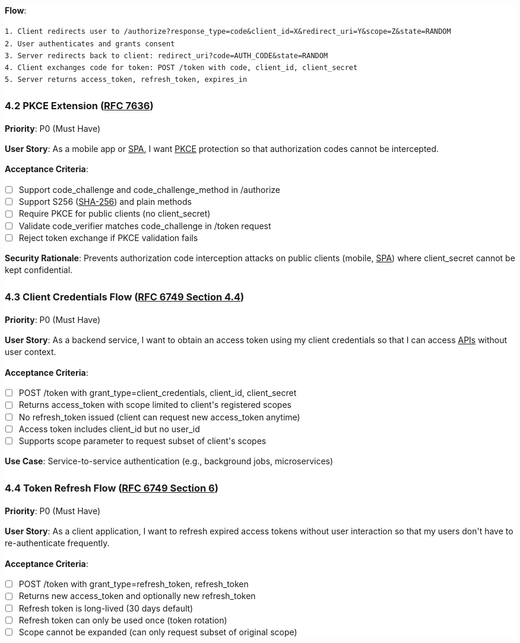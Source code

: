 **Flow**:
```
1. Client redirects user to /authorize?response_type=code&client_id=X&redirect_uri=Y&scope=Z&state=RANDOM
2. User authenticates and grants consent
3. Server redirects back to client: redirect_uri?code=AUTH_CODE&state=RANDOM
4. Client exchanges code for token: POST /token with code, client_id, client_secret
5. Server returns access_token, refresh_token, expires_in
```

### 4.2 PKCE Extension ([RFC 7636](https://datatracker.ietf.org/doc/html/rfc7636))
**Priority**: P0 (Must Have)

**User Story**: As a mobile app or [SPA](https://en.wikipedia.org/wiki/Single-page_application), I want [PKCE](https://datatracker.ietf.org/doc/html/rfc7636) protection so that authorization codes cannot be intercepted.

**Acceptance Criteria**:
- [ ] Support code_challenge and code_challenge_method in /authorize
- [ ] Support S256 ([SHA-256](https://en.wikipedia.org/wiki/SHA-2)) and plain methods
- [ ] Require PKCE for public clients (no client_secret)
- [ ] Validate code_verifier matches code_challenge in /token request
- [ ] Reject token exchange if PKCE validation fails

**Security Rationale**: Prevents authorization code interception attacks on public clients (mobile, [SPA](https://en.wikipedia.org/wiki/Single-page_application)) where client_secret cannot be kept confidential.

### 4.3 Client Credentials Flow ([RFC 6749 Section 4.4](https://datatracker.ietf.org/doc/html/rfc6749#section-4.4))
**Priority**: P0 (Must Have)

**User Story**: As a backend service, I want to obtain an access token using my client credentials so that I can access [APIs](https://en.wikipedia.org/wiki/API) without user context.

**Acceptance Criteria**:
- [ ] POST /token with grant_type=client_credentials, client_id, client_secret
- [ ] Returns access_token with scope limited to client's registered scopes
- [ ] No refresh_token issued (client can request new access_token anytime)
- [ ] Access token includes client_id but no user_id
- [ ] Supports scope parameter to request subset of client's scopes

**Use Case**: Service-to-service authentication (e.g., background jobs, microservices)

### 4.4 Token Refresh Flow ([RFC 6749 Section 6](https://datatracker.ietf.org/doc/html/rfc6749#section-6))
**Priority**: P0 (Must Have)

**User Story**: As a client application, I want to refresh expired access tokens without user interaction so that my users don't have to re-authenticate frequently.

**Acceptance Criteria**:
- [ ] POST /token with grant_type=refresh_token, refresh_token
- [ ] Returns new access_token and optionally new refresh_token
- [ ] Refresh token is long-lived (30 days default)
- [ ] Refresh token can only be used once (token rotation)
- [ ] Scope cannot be expanded (can only request subset of original scope)
